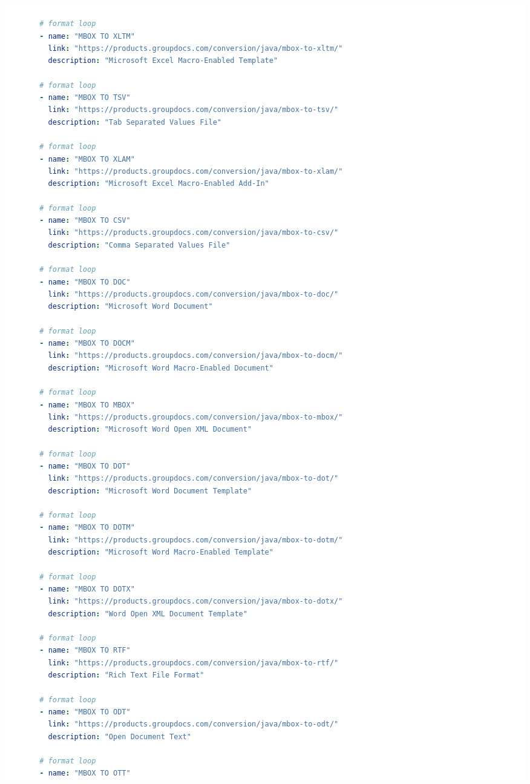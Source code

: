 ```yaml

        # format loop
        - name: "MBOX TO XLTM"
          link: "https://products.groupdocs.com/conversion/java/mbox-to-xltm/"
          description: "Microsoft Excel Macro-Enabled Template"

        # format loop
        - name: "MBOX TO TSV"
          link: "https://products.groupdocs.com/conversion/java/mbox-to-tsv/"
          description: "Tab Separated Values File"

        # format loop
        - name: "MBOX TO XLAM"
          link: "https://products.groupdocs.com/conversion/java/mbox-to-xlam/"
          description: "Microsoft Excel Macro-Enabled Add-In"

        # format loop
        - name: "MBOX TO CSV"
          link: "https://products.groupdocs.com/conversion/java/mbox-to-csv/"
          description: "Comma Separated Values File"

        # format loop
        - name: "MBOX TO DOC"
          link: "https://products.groupdocs.com/conversion/java/mbox-to-doc/"
          description: "Microsoft Word Document"

        # format loop
        - name: "MBOX TO DOCM"
          link: "https://products.groupdocs.com/conversion/java/mbox-to-docm/"
          description: "Microsoft Word Macro-Enabled Document"

        # format loop
        - name: "MBOX TO MBOX"
          link: "https://products.groupdocs.com/conversion/java/mbox-to-mbox/"
          description: "Microsoft Word Open XML Document"

        # format loop
        - name: "MBOX TO DOT"
          link: "https://products.groupdocs.com/conversion/java/mbox-to-dot/"
          description: "Microsoft Word Document Template"

        # format loop
        - name: "MBOX TO DOTM"
          link: "https://products.groupdocs.com/conversion/java/mbox-to-dotm/"
          description: "Microsoft Word Macro-Enabled Template"

        # format loop
        - name: "MBOX TO DOTX"
          link: "https://products.groupdocs.com/conversion/java/mbox-to-dotx/"
          description: "Word Open XML Document Template"

        # format loop
        - name: "MBOX TO RTF"
          link: "https://products.groupdocs.com/conversion/java/mbox-to-rtf/"
          description: "Rich Text File Format"

        # format loop
        - name: "MBOX TO ODT"
          link: "https://products.groupdocs.com/conversion/java/mbox-to-odt/"
          description: "Open Document Text"

        # format loop
        - name: "MBOX TO OTT"
```